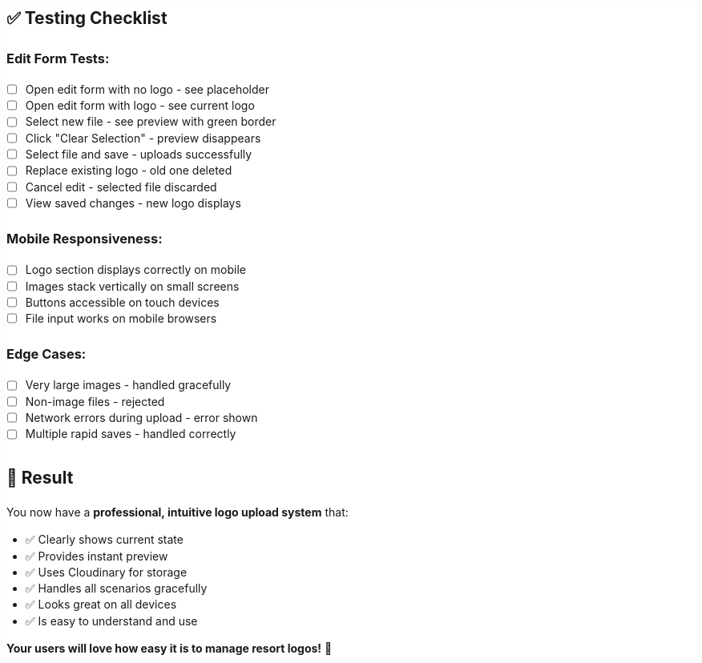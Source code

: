 ## ✅ Testing Checklist

### Edit Form Tests:
- [ ] Open edit form with no logo - see placeholder
- [ ] Open edit form with logo - see current logo
- [ ] Select new file - see preview with green border
- [ ] Click "Clear Selection" - preview disappears
- [ ] Select file and save - uploads successfully
- [ ] Replace existing logo - old one deleted
- [ ] Cancel edit - selected file discarded
- [ ] View saved changes - new logo displays

### Mobile Responsiveness:
- [ ] Logo section displays correctly on mobile
- [ ] Images stack vertically on small screens
- [ ] Buttons accessible on touch devices
- [ ] File input works on mobile browsers

### Edge Cases:
- [ ] Very large images - handled gracefully
- [ ] Non-image files - rejected
- [ ] Network errors during upload - error shown
- [ ] Multiple rapid saves - handled correctly

## 🎉 Result

You now have a **professional, intuitive logo upload system** that:
- ✅ Clearly shows current state
- ✅ Provides instant preview
- ✅ Uses Cloudinary for storage
- ✅ Handles all scenarios gracefully
- ✅ Looks great on all devices
- ✅ Is easy to understand and use

**Your users will love how easy it is to manage resort logos!** 🚀
